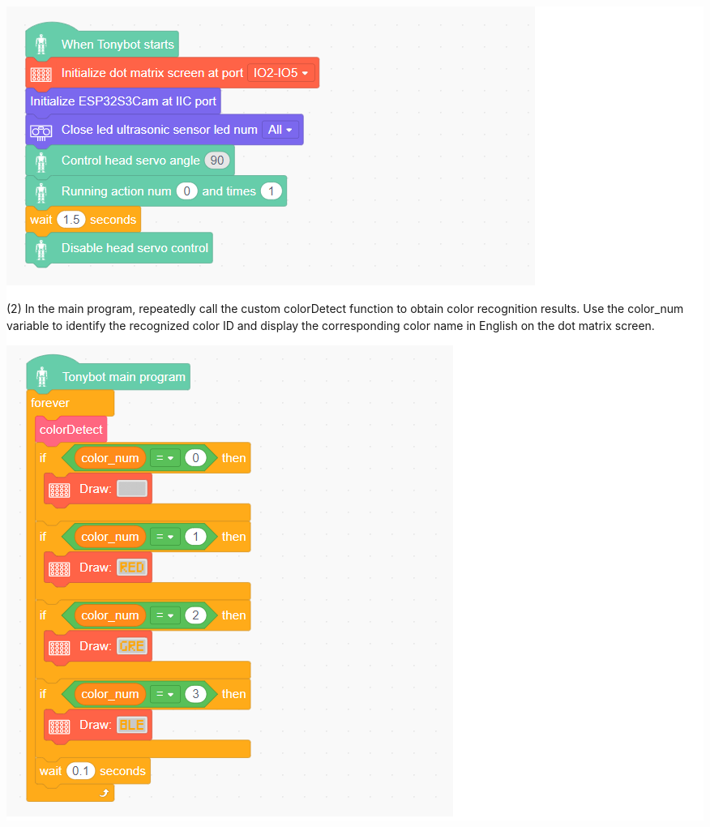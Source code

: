 <img class="common_img" src="../_static/media/chapter_4/section_4/03/media/image14.png"  />

(2) In the main program, repeatedly call the custom colorDetect function to obtain color recognition results. Use the color_num variable to identify the recognized color ID and display the corresponding color name in English on the dot matrix screen.

<img class="common_img" src="../_static/media/chapter_4/section_4/03/media/image15.png"  />
